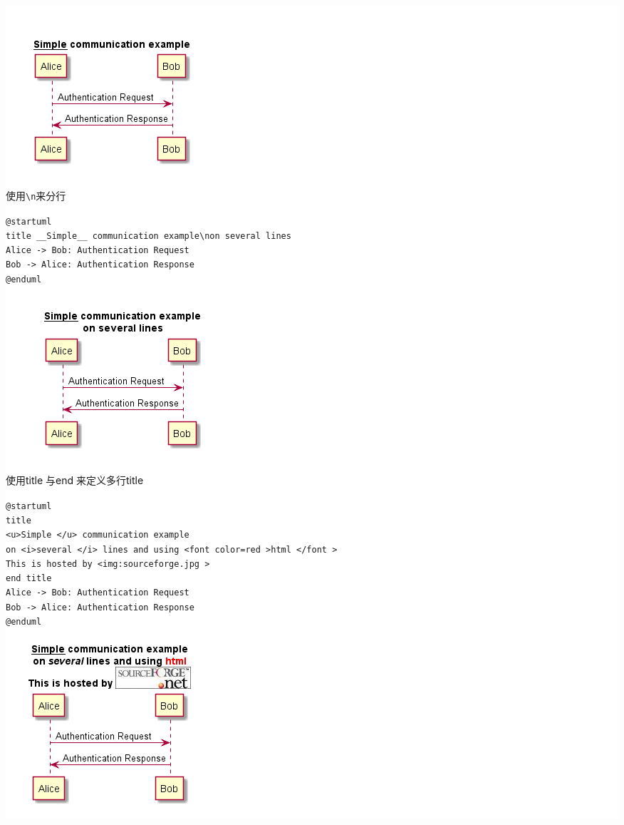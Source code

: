 ![1.24_01](image/1.24_01.PNG)

使用`\n`来分行

```
@startuml
title __Simple__ communication example\non several lines
Alice -> Bob: Authentication Request
Bob -> Alice: Authentication Response
@enduml

```
![1.24_02](image/1.24_02.PNG)

使用title 与end 来定义多行title
```
@startuml
title
<u>Simple </u> communication example
on <i>several </i> lines and using <font color=red >html </font >
This is hosted by <img:sourceforge.jpg >
end title
Alice -> Bob: Authentication Request
Bob -> Alice: Authentication Response
@enduml

```
![1.24_03](image/1.24_03.PNG)